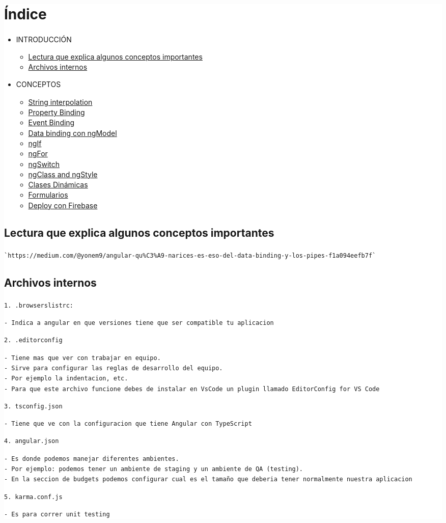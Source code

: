 # Índice

-   INTRODUCCIÓN

    -   [Lectura que explica algunos conceptos importantes](#lectura-que-explica-algunos-conceptos-importantes)
    -   [Archivos internos](#archivos-internos)

-   CONCEPTOS

    -   [String interpolation](#string-interpolation)
    -   [Property Binding](#property-binding)
    -   [Event Binding](#event-binding)
    -   [Data binding con ngModel](#data-binding-con-ngmodel)
    -   [ngIf](#ngif)
    -   [ngFor](#ngfor)
    -   [ngSwitch](#ngswitch)
    -   [ngClass and ngStyle](#ngclass-and-ngstyle)
    -   [Clases Dinámicas](#clases-dinámicas)
    -   [Formularios](#formularios)
    -   [Deploy con Firebase](#deploy-con-firebase)

## Lectura que explica algunos conceptos importantes

    `https://medium.com/@yonem9/angular-qu%C3%A9-narices-es-eso-del-data-binding-y-los-pipes-f1a094eefb7f`

## Archivos internos

`1. .browserslistrc:`

    - Indica a angular en que versiones tiene que ser compatible tu aplicacion

`2. .editorconfig`

    - Tiene mas que ver con trabajar en equipo.
    - Sirve para configurar las reglas de desarrollo del equipo.
    - Por ejemplo la indentacion, etc.
    - Para que este archivo funcione debes de instalar en VsCode un plugin llamado EditorConfig for VS Code

`3. tsconfig.json`

    - Tiene que ve con la configuracion que tiene Angular con TypeScript

`4. angular.json`

    - Es donde podemos manejar diferentes ambientes.
    - Por ejemplo: podemos tener un ambiente de staging y un ambiente de QA (testing).
    - En la seccion de budgets podemos configurar cual es el tamaño que deberia tener normalmente nuestra aplicacion

`5. karma.conf.js`

    - Es para correr unit testing
